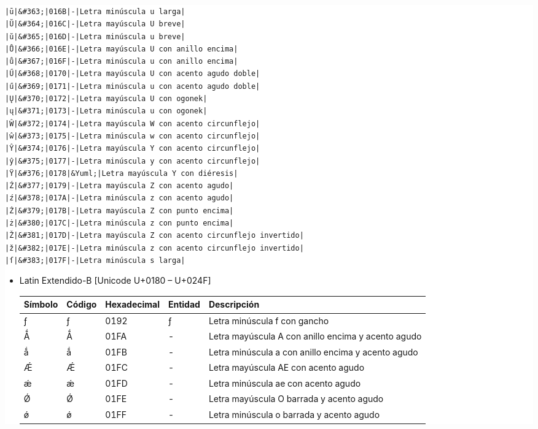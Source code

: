     |ū|&#363;|016B|-|Letra minúscula u larga|
    |Ŭ|&#364;|016C|-|Letra mayúscula U breve|
    |ŭ|&#365;|016D|-|Letra minúscula u breve|
    |Ů|&#366;|016E|-|Letra mayúscula U con anillo encima|
    |ů|&#367;|016F|-|Letra minúscula u con anillo encima|
    |Ű|&#368;|0170|-|Letra mayúscula U con acento agudo doble|
    |ű|&#369;|0171|-|Letra minúscula u con acento agudo doble|
    |Ų|&#370;|0172|-|Letra mayúscula U con ogonek|
    |ų|&#371;|0173|-|Letra minúscula u con ogonek|
    |Ŵ|&#372;|0174|-|Letra mayúscula W con acento circunflejo|
    |ŵ|&#373;|0175|-|Letra minúscula w con acento circunflejo|
    |Ŷ|&#374;|0176|-|Letra mayúscula Y con acento circunflejo|
    |ŷ|&#375;|0177|-|Letra minúscula y con acento circunflejo|
    |Ÿ|&#376;|0178|&Yuml;|Letra mayúscula Y con diéresis|
    |Ź|&#377;|0179|-|Letra mayúscula Z con acento agudo|
    |ź|&#378;|017A|-|Letra minúscula z con acento agudo|
    |Ż|&#379;|017B|-|Letra mayúscula Z con punto encima|
    |ż|&#380;|017C|-|Letra minúscula z con punto encima|
    |Ž|&#381;|017D|-|Letra mayúscula Z con acento circunflejo invertido|
    |ž|&#382;|017E|-|Letra minúscula z con acento circunflejo invertido|
    |ſ|&#383;|017F|-|Letra minúscula s larga|
    


-   
    Latin Extendido-B \[Unicode U+0180 – U+024F\]
    
    |Símbolo|Código|Hexadecimal|Entidad|Descripción|
    |---|---|---|---|---|
    |ƒ|&#402;|0192|&fnof;|Letra minúscula f con gancho|
    |Ǻ|&#506;|01FA|-|Letra mayúscula A con anillo encima y acento agudo|
    |ǻ|&#507;|01FB|-|Letra minúscula a con anillo encima y acento agudo|
    |Ǽ|&#508;|01FC|-|Letra mayúscula AE con acento agudo|
    |ǽ|&#509;|01FD|-|Letra minúscula ae con acento agudo|
    |Ǿ|&#510;|01FE|-|Letra mayúscula O barrada y acento agudo|
    |ǿ|&#511;|01FF|-|Letra minúscula o barrada y acento agudo|
    